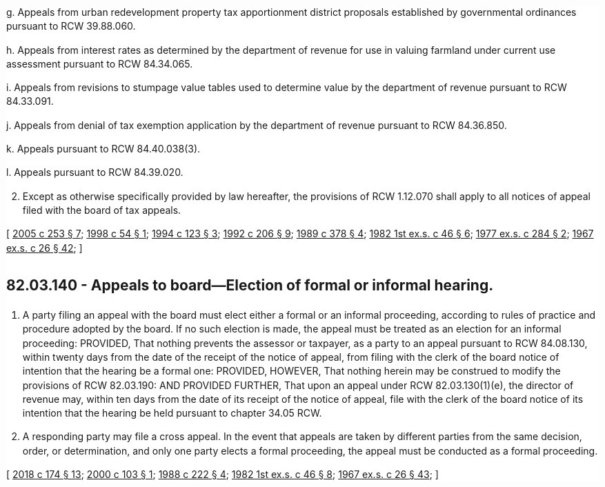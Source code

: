    g. Appeals from urban redevelopment property tax apportionment district proposals established by governmental ordinances pursuant to RCW 39.88.060.

   h. Appeals from interest rates as determined by the department of revenue for use in valuing farmland under current use assessment pursuant to RCW 84.34.065.

   i. Appeals from revisions to stumpage value tables used to determine value by the department of revenue pursuant to RCW 84.33.091.

   j. Appeals from denial of tax exemption application by the department of revenue pursuant to RCW 84.36.850.

   k. Appeals pursuant to RCW 84.40.038(3).

   l. Appeals pursuant to RCW 84.39.020.

2. Except as otherwise specifically provided by law hereafter, the provisions of RCW 1.12.070 shall apply to all notices of appeal filed with the board of tax appeals.

\[ [2005 c 253 § 7](https://lawfilesext.leg.wa.gov/biennium/2005-06/Pdf/Bills/Session%20Laws/House/1509-S.SL.pdf?cite=2005%20c%20253%20§%207); [1998 c 54 § 1](https://lawfilesext.leg.wa.gov/biennium/1997-98/Pdf/Bills/Session%20Laws/Senate/6223.SL.pdf?cite=1998%20c%2054%20§%201); [1994 c 123 § 3](https://lawfilesext.leg.wa.gov/biennium/1993-94/Pdf/Bills/Session%20Laws/House/2477.SL.pdf?cite=1994%20c%20123%20§%203); [1992 c 206 § 9](https://lawfilesext.leg.wa.gov/biennium/1991-92/Pdf/Bills/Session%20Laws/House/2680.SL.pdf?cite=1992%20c%20206%20§%209); [1989 c 378 § 4](https://leg.wa.gov/CodeReviser/documents/sessionlaw/1989c378.pdf?cite=1989%20c%20378%20§%204); [1982 1st ex.s. c 46 § 6](https://leg.wa.gov/CodeReviser/documents/sessionlaw/1982ex1c46.pdf?cite=1982%201st%20ex.s.%20c%2046%20§%206); [1977 ex.s. c 284 § 2](https://leg.wa.gov/CodeReviser/documents/sessionlaw/1977ex1c284.pdf?cite=1977%20ex.s.%20c%20284%20§%202); [1967 ex.s. c 26 § 42](https://leg.wa.gov/CodeReviser/documents/sessionlaw/1967ex1c26.pdf?cite=1967%20ex.s.%20c%2026%20§%2042); \]

## 82.03.140 - Appeals to board—Election of formal or informal hearing.
1. A party filing an appeal with the board must elect either a formal or an informal proceeding, according to rules of practice and procedure adopted by the board. If no such election is made, the appeal must be treated as an election for an informal proceeding: PROVIDED, That nothing prevents the assessor or taxpayer, as a party to an appeal pursuant to RCW 84.08.130, within twenty days from the date of the receipt of the notice of appeal, from filing with the clerk of the board notice of intention that the hearing be a formal one: PROVIDED, HOWEVER, That nothing herein may be construed to modify the provisions of RCW 82.03.190: AND PROVIDED FURTHER, That upon an appeal under RCW 82.03.130(1)(e), the director of revenue may, within ten days from the date of its receipt of the notice of appeal, file with the clerk of the board notice of its intention that the hearing be held pursuant to chapter 34.05 RCW.

2. A responding party may file a cross appeal. In the event that appeals are taken by different parties from the same decision, order, or determination, and only one party elects a formal proceeding, the appeal must be conducted as a formal proceeding.

\[ [2018 c 174 § 13](https://lawfilesext.leg.wa.gov/biennium/2017-18/Pdf/Bills/Session%20Laws/House/2777.SL.pdf?cite=2018%20c%20174%20§%2013); [2000 c 103 § 1](https://lawfilesext.leg.wa.gov/biennium/1999-00/Pdf/Bills/Session%20Laws/House/2398-S.SL.pdf?cite=2000%20c%20103%20§%201); [1988 c 222 § 4](https://leg.wa.gov/CodeReviser/documents/sessionlaw/1988c222.pdf?cite=1988%20c%20222%20§%204); [1982 1st ex.s. c 46 § 8](https://leg.wa.gov/CodeReviser/documents/sessionlaw/1982ex1c46.pdf?cite=1982%201st%20ex.s.%20c%2046%20§%208); [1967 ex.s. c 26 § 43](https://leg.wa.gov/CodeReviser/documents/sessionlaw/1967ex1c26.pdf?cite=1967%20ex.s.%20c%2026%20§%2043); \]
